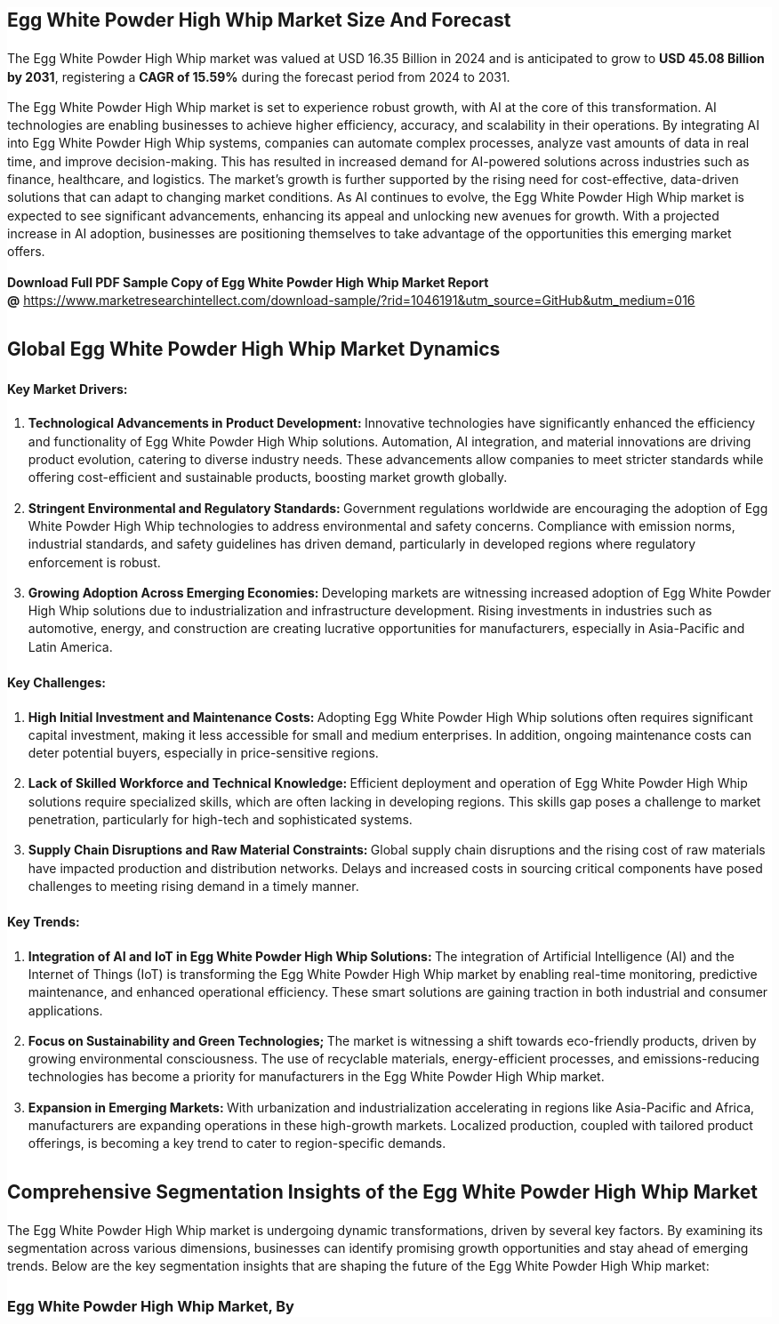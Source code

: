 <h2>Egg White Powder High Whip Market Size And Forecast</h2><p>The Egg White Powder High Whip market was valued at USD 16.35 Billion in 2024 and is anticipated to grow to <strong>USD 45.08 Billion by 2031</strong>, registering a <strong>CAGR of 15.59%</strong> during the forecast period from 2024 to 2031.</p><p>The Egg White Powder High Whip market is set to experience robust growth, with AI at the core of this transformation. AI technologies are enabling businesses to achieve higher efficiency, accuracy, and scalability in their operations. By integrating AI into Egg White Powder High Whip systems, companies can automate complex processes, analyze vast amounts of data in real time, and improve decision-making. This has resulted in increased demand for AI-powered solutions across industries such as finance, healthcare, and logistics. The market’s growth is further supported by the rising need for cost-effective, data-driven solutions that can adapt to changing market conditions. As AI continues to evolve, the Egg White Powder High Whip market is expected to see significant advancements, enhancing its appeal and unlocking new avenues for growth. With a projected increase in AI adoption, businesses are positioning themselves to take advantage of the opportunities this emerging market offers.</p><p><strong>Download Full PDF Sample Copy of Egg White Powder High Whip Market Report @</strong>&nbsp;<a href="https://www.marketresearchintellect.com/download-sample/?rid=1046191&amp;utm_source=GitHub&amp;utm_medium=016">https://www.marketresearchintellect.com/download-sample/?rid=1046191&amp;utm_source=GitHub&amp;utm_medium=016</a></p><h2>Global Egg White Powder High Whip Market Dynamics</h2><h4><strong>Key Market Drivers:</strong></h4><ol><li><p><strong>Technological Advancements in Product Development:&nbsp;</strong>Innovative technologies have significantly enhanced the efficiency and functionality of Egg White Powder High Whip solutions. Automation, AI integration, and material innovations are driving product evolution, catering to diverse industry needs. These advancements allow companies to meet stricter standards while offering cost-efficient and sustainable products, boosting market growth globally.</p></li><li><p><strong>Stringent Environmental and Regulatory Standards:&nbsp;</strong>Government regulations worldwide are encouraging the adoption of Egg White Powder High Whip technologies to address environmental and safety concerns. Compliance with emission norms, industrial standards, and safety guidelines has driven demand, particularly in developed regions where regulatory enforcement is robust.</p></li><li><p><strong>Growing Adoption Across Emerging Economies:&nbsp;</strong>Developing markets are witnessing increased adoption of Egg White Powder High Whip solutions due to industrialization and infrastructure development. Rising investments in industries such as automotive, energy, and construction are creating lucrative opportunities for manufacturers, especially in Asia-Pacific and Latin America.</p></li></ol><h4><strong>Key Challenges:</strong></h4><ol><li><p><strong>High Initial Investment and Maintenance Costs:&nbsp;</strong>Adopting Egg White Powder High Whip solutions often requires significant capital investment, making it less accessible for small and medium enterprises. In addition, ongoing maintenance costs can deter potential buyers, especially in price-sensitive regions.</p></li><li><p><strong>Lack of Skilled Workforce and Technical Knowledge:&nbsp;</strong>Efficient deployment and operation of Egg White Powder High Whip solutions require specialized skills, which are often lacking in developing regions. This skills gap poses a challenge to market penetration, particularly for high-tech and sophisticated systems.</p></li><li><p><strong>Supply Chain Disruptions and Raw Material Constraints:&nbsp;</strong>Global supply chain disruptions and the rising cost of raw materials have impacted production and distribution networks. Delays and increased costs in sourcing critical components have posed challenges to meeting rising demand in a timely manner.</p></li></ol><h4><strong>Key Trends:</strong></h4><ol><li><p><strong>Integration of AI and IoT in Egg White Powder High Whip Solutions:&nbsp;</strong>The integration of Artificial Intelligence (AI) and the Internet of Things (IoT) is transforming the Egg White Powder High Whip market by enabling real-time monitoring, predictive maintenance, and enhanced operational efficiency. These smart solutions are gaining traction in both industrial and consumer applications.</p></li><li><p><strong>Focus on Sustainability and Green Technologies;&nbsp;</strong>The market is witnessing a shift towards eco-friendly products, driven by growing environmental consciousness. The use of recyclable materials, energy-efficient processes, and emissions-reducing technologies has become a priority for manufacturers in the Egg White Powder High Whip market.</p></li><li><p><strong>Expansion in Emerging Markets:&nbsp;</strong>With urbanization and industrialization accelerating in regions like Asia-Pacific and Africa, manufacturers are expanding operations in these high-growth markets. Localized production, coupled with tailored product offerings, is becoming a key trend to cater to region-specific demands.</p></li></ol><div class="article-main__content" data-test-id="publishing-text-block"><h2>Comprehensive Segmentation Insights of the Egg White Powder High Whip Market</h2><p>The Egg White Powder High Whip market is undergoing dynamic transformations, driven by several key factors. By examining its segmentation across various dimensions, businesses can identify promising growth opportunities and stay ahead of emerging trends. Below are the key segmentation insights that are shaping the future of the Egg White Powder High Whip market:</p><h3><strong>Egg White Powder High Whip Market, By